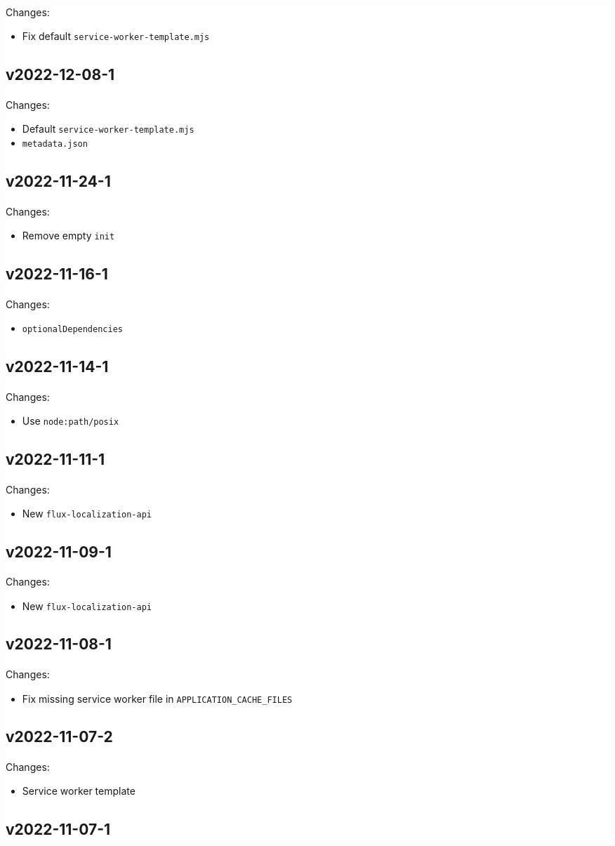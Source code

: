 Changes:

- Fix default `service-worker-template.mjs`

## v2022-12-08-1

Changes:

- Default `service-worker-template.mjs`
- `metadata.json`

## v2022-11-24-1

Changes:

- Remove empty `init`

## v2022-11-16-1

Changes:

- `optionalDependencies`

## v2022-11-14-1

Changes:

- Use `node:path/posix`

## v2022-11-11-1

Changes:

- New `flux-localization-api`

## v2022-11-09-1

Changes:

- New `flux-localization-api`

## v2022-11-08-1

Changes:

- Fix missing service worker file in `APPLICATION_CACHE_FILES`

## v2022-11-07-2

Changes:

- Service worker template

## v2022-11-07-1
